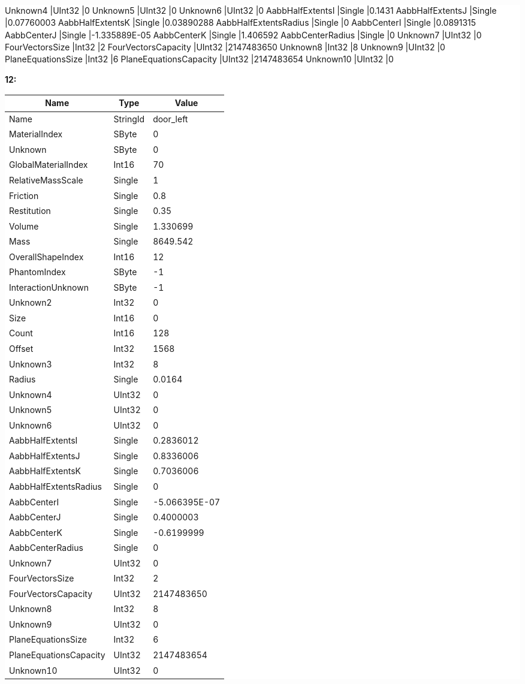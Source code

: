 Unknown4	|UInt32	|0
Unknown5	|UInt32	|0
Unknown6	|UInt32	|0
AabbHalfExtentsI	|Single	|0.1431
AabbHalfExtentsJ	|Single	|0.07760003
AabbHalfExtentsK	|Single	|0.03890288
AabbHalfExtentsRadius	|Single	|0
AabbCenterI	|Single	|0.0891315
AabbCenterJ	|Single	|-1.335889E-05
AabbCenterK	|Single	|1.406592
AabbCenterRadius	|Single	|0
Unknown7	|UInt32	|0
FourVectorsSize	|Int32	|2
FourVectorsCapacity	|UInt32	|2147483650
Unknown8	|Int32	|8
Unknown9	|UInt32	|0
PlaneEquationsSize	|Int32	|6
PlaneEquationsCapacity	|UInt32	|2147483654
Unknown10	|UInt32	|0


**12:**

Name	| Type	| Value
---	|---	|---	|
Name	|StringId	|door_left
MaterialIndex	|SByte	|0
Unknown	|SByte	|0
GlobalMaterialIndex	|Int16	|70
RelativeMassScale	|Single	|1
Friction	|Single	|0.8
Restitution	|Single	|0.35
Volume	|Single	|1.330699
Mass	|Single	|8649.542
OverallShapeIndex	|Int16	|12
PhantomIndex	|SByte	|-1
InteractionUnknown	|SByte	|-1
Unknown2	|Int32	|0
Size	|Int16	|0
Count	|Int16	|128
Offset	|Int32	|1568
Unknown3	|Int32	|8
Radius	|Single	|0.0164
Unknown4	|UInt32	|0
Unknown5	|UInt32	|0
Unknown6	|UInt32	|0
AabbHalfExtentsI	|Single	|0.2836012
AabbHalfExtentsJ	|Single	|0.8336006
AabbHalfExtentsK	|Single	|0.7036006
AabbHalfExtentsRadius	|Single	|0
AabbCenterI	|Single	|-5.066395E-07
AabbCenterJ	|Single	|0.4000003
AabbCenterK	|Single	|-0.6199999
AabbCenterRadius	|Single	|0
Unknown7	|UInt32	|0
FourVectorsSize	|Int32	|2
FourVectorsCapacity	|UInt32	|2147483650
Unknown8	|Int32	|8
Unknown9	|UInt32	|0
PlaneEquationsSize	|Int32	|6
PlaneEquationsCapacity	|UInt32	|2147483654
Unknown10	|UInt32	|0
